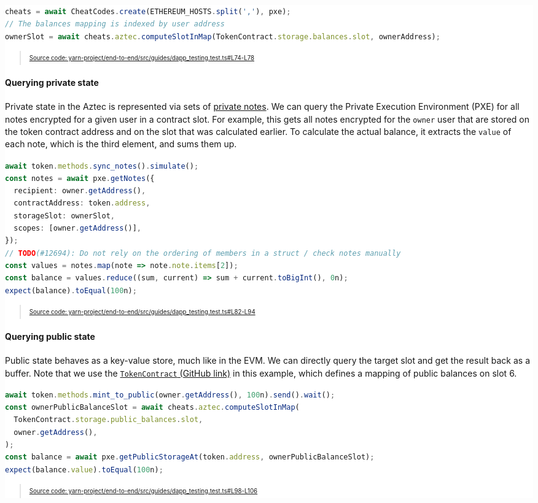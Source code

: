 ```typescript title="calc-slot" showLineNumbers 
cheats = await CheatCodes.create(ETHEREUM_HOSTS.split(','), pxe);
// The balances mapping is indexed by user address
ownerSlot = await cheats.aztec.computeSlotInMap(TokenContract.storage.balances.slot, ownerAddress);
```
> <sup><sub><a href="https://github.com/AztecProtocol/aztec-packages/blob/v0.82.2-alpha-testnet.4/yarn-project/end-to-end/src/guides/dapp_testing.test.ts#L74-L78" target="_blank" rel="noopener noreferrer">Source code: yarn-project/end-to-end/src/guides/dapp_testing.test.ts#L74-L78</a></sub></sup>


#### Querying private state

Private state in the Aztec is represented via sets of [private notes](../../../aztec/concepts/storage/state_model.md#private-state). We can query the Private Execution Environment (PXE) for all notes encrypted for a given user in a contract slot. For example, this gets all notes encrypted for the `owner` user that are stored on the token contract address and on the slot that was calculated earlier. To calculate the actual balance, it extracts the `value` of each note, which is the third element, and sums them up.

```typescript title="private-storage" showLineNumbers 
await token.methods.sync_notes().simulate();
const notes = await pxe.getNotes({
  recipient: owner.getAddress(),
  contractAddress: token.address,
  storageSlot: ownerSlot,
  scopes: [owner.getAddress()],
});
// TODO(#12694): Do not rely on the ordering of members in a struct / check notes manually
const values = notes.map(note => note.note.items[2]);
const balance = values.reduce((sum, current) => sum + current.toBigInt(), 0n);
expect(balance).toEqual(100n);
```
> <sup><sub><a href="https://github.com/AztecProtocol/aztec-packages/blob/v0.82.2-alpha-testnet.4/yarn-project/end-to-end/src/guides/dapp_testing.test.ts#L82-L94" target="_blank" rel="noopener noreferrer">Source code: yarn-project/end-to-end/src/guides/dapp_testing.test.ts#L82-L94</a></sub></sup>


#### Querying public state

Public state behaves as a key-value store, much like in the EVM. We can directly query the target slot and get the result back as a buffer. Note that we use the [`TokenContract` (GitHub link)](https://github.com/AztecProtocol/aztec-packages/blob/master/noir-projects/noir-contracts/contracts/token_contract/src/main.nr) in this example, which defines a mapping of public balances on slot 6.

```typescript title="public-storage" showLineNumbers 
await token.methods.mint_to_public(owner.getAddress(), 100n).send().wait();
const ownerPublicBalanceSlot = await cheats.aztec.computeSlotInMap(
  TokenContract.storage.public_balances.slot,
  owner.getAddress(),
);
const balance = await pxe.getPublicStorageAt(token.address, ownerPublicBalanceSlot);
expect(balance.value).toEqual(100n);
```
> <sup><sub><a href="https://github.com/AztecProtocol/aztec-packages/blob/v0.82.2-alpha-testnet.4/yarn-project/end-to-end/src/guides/dapp_testing.test.ts#L98-L106" target="_blank" rel="noopener noreferrer">Source code: yarn-project/end-to-end/src/guides/dapp_testing.test.ts#L98-L106</a></sub></sup>
